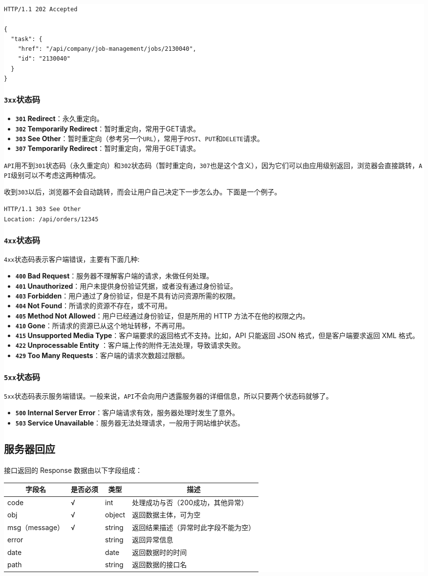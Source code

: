 ```http
HTTP/1.1 202 Accepted

{
  "task": {
    "href": "/api/company/job-management/jobs/2130040",
    "id": "2130040"
  }
}
```

### `3xx`状态码

* **`301` Redirect**：永久重定向。
* **`302` Temporarily Redirect**：暂时重定向，常用于GET请求。
* **`303` See Other**：暂时重定向（参考另一个`URL`），常用于`POST`、`PUT`和`DELETE`请求。
* **`307` Temporarily Redirect**：暂时重定向，常用于GET请求。

`API`用不到`301`状态码（永久重定向）和`302`状态码（暂时重定向，`307`也是这个含义），因为它们可以由应用级别返回，浏览器会直接跳转，`API`级别可以不考虑这两种情况。

收到`303`以后，浏览器不会自动跳转，而会让用户自己决定下一步怎么办。下面是一个例子。

```http
HTTP/1.1 303 See Other
Location: /api/orders/12345
```

### `4xx`状态码

`4xx`状态码表示客户端错误，主要有下面几种:

* **`400` Bad Request**：服务器不理解客户端的请求，未做任何处理。
* **`401` Unauthorized**：用户未提供身份验证凭据，或者没有通过身份验证。
* **`403` Forbidden**：用户通过了身份验证，但是不具有访问资源所需的权限。
* **`404` Not Found**：所请求的资源不存在，或不可用。
* **`405` Method Not Allowed**：用户已经通过身份验证，但是所用的 HTTP 方法不在他的权限之内。
* **`410` Gone**：所请求的资源已从这个地址转移，不再可用。
* **`415` Unsupported Media Type**：客户端要求的返回格式不支持。比如，API 只能返回 JSON 格式，但是客户端要求返回 XML 格式。
* **`422` Unprocessable Entity** ：客户端上传的附件无法处理，导致请求失败。
* **`429` Too Many Requests**：客户端的请求次数超过限额。

### `5xx`状态码

`5xx`状态码表示服务端错误。一般来说，`API`不会向用户透露服务器的详细信息，所以只要两个状态码就够了。

* **`500` Internal Server Error**：客户端请求有效，服务器处理时发生了意外。
* **`503` Service Unavailable**：服务器无法处理请求，一般用于网站维护状态。

## 服务器回应

接口返回的 Response 数据由以下字段组成：

| 字段名 | 是否必须 | 类型 | 描述 |
| ------ | -------- | ---- | ---- |
| code | √ | int | 处理成功与否（200成功，其他异常） |
| obj | √ | object | 返回数据主体，可为空 |
| msg（message） | √ | string | 返回结果描述（异常时此字段不能为空） |
| error |  | string | 返回异常信息 |
| date |  | date | 返回数据时的时间 |
| path |  | string | 返回数据的接口名 |
